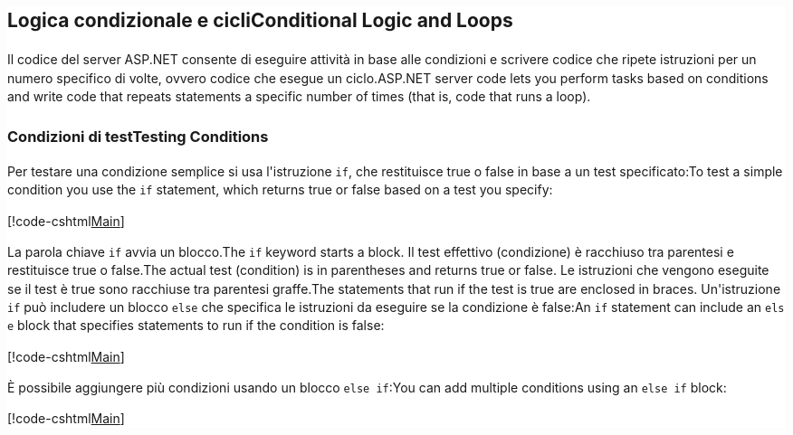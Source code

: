 ## <a name="conditional-logic-and-loops"></a><span data-ttu-id="e1ac9-401">Logica condizionale e cicli</span><span class="sxs-lookup"><span data-stu-id="e1ac9-401">Conditional Logic and Loops</span></span>

<span data-ttu-id="e1ac9-402">Il codice del server ASP.NET consente di eseguire attività in base alle condizioni e scrivere codice che ripete istruzioni per un numero specifico di volte, ovvero codice che esegue un ciclo.</span><span class="sxs-lookup"><span data-stu-id="e1ac9-402">ASP.NET server code lets you perform tasks based on conditions and write code that repeats statements a specific number of times (that is, code that runs a loop).</span></span>

### <a name="testing-conditions"></a><span data-ttu-id="e1ac9-403">Condizioni di test</span><span class="sxs-lookup"><span data-stu-id="e1ac9-403">Testing Conditions</span></span>

<span data-ttu-id="e1ac9-404">Per testare una condizione semplice si usa l'istruzione `if`, che restituisce true o false in base a un test specificato:</span><span class="sxs-lookup"><span data-stu-id="e1ac9-404">To test a simple condition you use the `if` statement, which returns true or false based on a test you specify:</span></span>

[!code-cshtml[Main](introducing-razor-syntax-c/samples/sample49.cshtml)]

<span data-ttu-id="e1ac9-405">La parola chiave `if` avvia un blocco.</span><span class="sxs-lookup"><span data-stu-id="e1ac9-405">The `if` keyword starts a block.</span></span> <span data-ttu-id="e1ac9-406">Il test effettivo (condizione) è racchiuso tra parentesi e restituisce true o false.</span><span class="sxs-lookup"><span data-stu-id="e1ac9-406">The actual test (condition) is in parentheses and returns true or false.</span></span> <span data-ttu-id="e1ac9-407">Le istruzioni che vengono eseguite se il test è true sono racchiuse tra parentesi graffe.</span><span class="sxs-lookup"><span data-stu-id="e1ac9-407">The statements that run if the test is true are enclosed in braces.</span></span> <span data-ttu-id="e1ac9-408">Un'istruzione `if` può includere un blocco `else` che specifica le istruzioni da eseguire se la condizione è false:</span><span class="sxs-lookup"><span data-stu-id="e1ac9-408">An `if` statement can include an `else` block that specifies statements to run if the condition is false:</span></span>

[!code-cshtml[Main](introducing-razor-syntax-c/samples/sample50.cshtml)]

<span data-ttu-id="e1ac9-409">È possibile aggiungere più condizioni usando un blocco `else if`:</span><span class="sxs-lookup"><span data-stu-id="e1ac9-409">You can add multiple conditions using an `else if` block:</span></span>

[!code-cshtml[Main](introducing-razor-syntax-c/samples/sample51.cshtml)]

